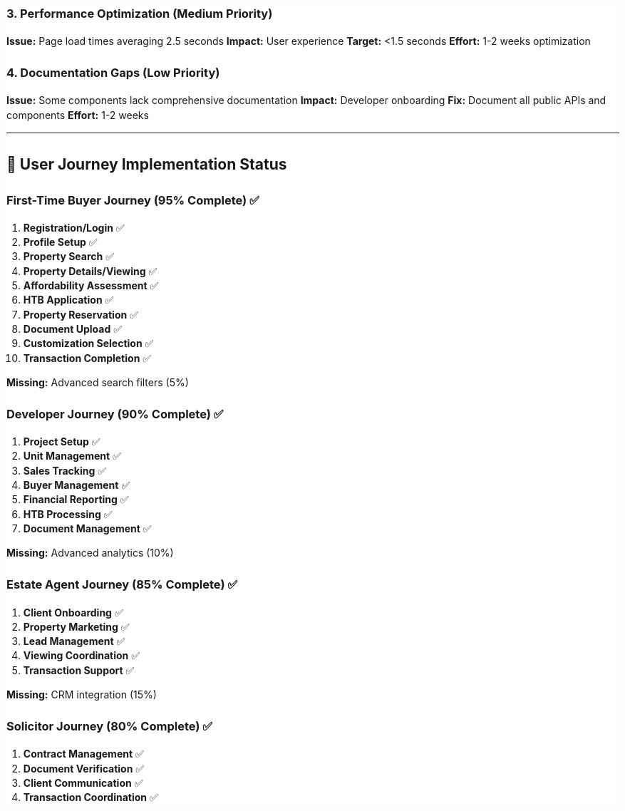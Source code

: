 ### 3. Performance Optimization (Medium Priority)
**Issue:** Page load times averaging 2.5 seconds
**Impact:** User experience
**Target:** <1.5 seconds
**Effort:** 1-2 weeks optimization

### 4. Documentation Gaps (Low Priority)
**Issue:** Some components lack comprehensive documentation
**Impact:** Developer onboarding
**Fix:** Document all public APIs and components
**Effort:** 1-2 weeks

---

## 🎯 User Journey Implementation Status

### First-Time Buyer Journey (95% Complete) ✅
1. **Registration/Login** ✅
2. **Profile Setup** ✅
3. **Property Search** ✅
4. **Property Details/Viewing** ✅
5. **Affordability Assessment** ✅
6. **HTB Application** ✅
7. **Property Reservation** ✅
8. **Document Upload** ✅
9. **Customization Selection** ✅
10. **Transaction Completion** ✅

**Missing:** Advanced search filters (5%)

### Developer Journey (90% Complete) ✅
1. **Project Setup** ✅
2. **Unit Management** ✅
3. **Sales Tracking** ✅
4. **Buyer Management** ✅
5. **Financial Reporting** ✅
6. **HTB Processing** ✅
7. **Document Management** ✅

**Missing:** Advanced analytics (10%)

### Estate Agent Journey (85% Complete) ✅
1. **Client Onboarding** ✅
2. **Property Marketing** ✅
3. **Lead Management** ✅
4. **Viewing Coordination** ✅
5. **Transaction Support** ✅

**Missing:** CRM integration (15%)

### Solicitor Journey (80% Complete) ✅
1. **Contract Management** ✅
2. **Document Verification** ✅
3. **Client Communication** ✅
4. **Transaction Coordination** ✅
